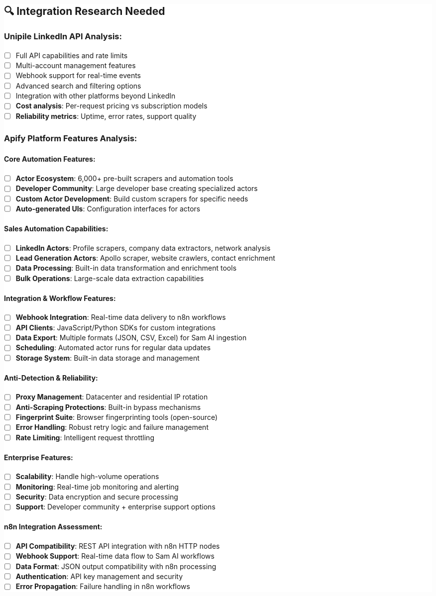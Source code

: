 ## 🔍 Integration Research Needed

### **Unipile LinkedIn API Analysis:**
- [ ] Full API capabilities and rate limits
- [ ] Multi-account management features
- [ ] Webhook support for real-time events
- [ ] Advanced search and filtering options
- [ ] Integration with other platforms beyond LinkedIn
- [ ] **Cost analysis**: Per-request pricing vs subscription models
- [ ] **Reliability metrics**: Uptime, error rates, support quality

### **Apify Platform Features Analysis:**

#### **Core Automation Features:**
- [ ] **Actor Ecosystem**: 6,000+ pre-built scrapers and automation tools
- [ ] **Developer Community**: Large developer base creating specialized actors
- [ ] **Custom Actor Development**: Build custom scrapers for specific needs
- [ ] **Auto-generated UIs**: Configuration interfaces for actors

#### **Sales Automation Capabilities:**
- [ ] **LinkedIn Actors**: Profile scrapers, company data extractors, network analysis
- [ ] **Lead Generation Actors**: Apollo scraper, website crawlers, contact enrichment
- [ ] **Data Processing**: Built-in data transformation and enrichment tools
- [ ] **Bulk Operations**: Large-scale data extraction capabilities

#### **Integration & Workflow Features:**
- [ ] **Webhook Integration**: Real-time data delivery to n8n workflows
- [ ] **API Clients**: JavaScript/Python SDKs for custom integrations
- [ ] **Data Export**: Multiple formats (JSON, CSV, Excel) for Sam AI ingestion
- [ ] **Scheduling**: Automated actor runs for regular data updates
- [ ] **Storage System**: Built-in data storage and management

#### **Anti-Detection & Reliability:**
- [ ] **Proxy Management**: Datacenter and residential IP rotation
- [ ] **Anti-Scraping Protections**: Built-in bypass mechanisms
- [ ] **Fingerprint Suite**: Browser fingerprinting tools (open-source)
- [ ] **Error Handling**: Robust retry logic and failure management
- [ ] **Rate Limiting**: Intelligent request throttling

#### **Enterprise Features:**
- [ ] **Scalability**: Handle high-volume operations
- [ ] **Monitoring**: Real-time job monitoring and alerting
- [ ] **Security**: Data encryption and secure processing
- [ ] **Support**: Developer community + enterprise support options

#### **n8n Integration Assessment:**
- [ ] **API Compatibility**: REST API integration with n8n HTTP nodes
- [ ] **Webhook Support**: Real-time data flow to Sam AI workflows
- [ ] **Data Format**: JSON output compatibility with n8n processing
- [ ] **Authentication**: API key management and security
- [ ] **Error Propagation**: Failure handling in n8n workflows
